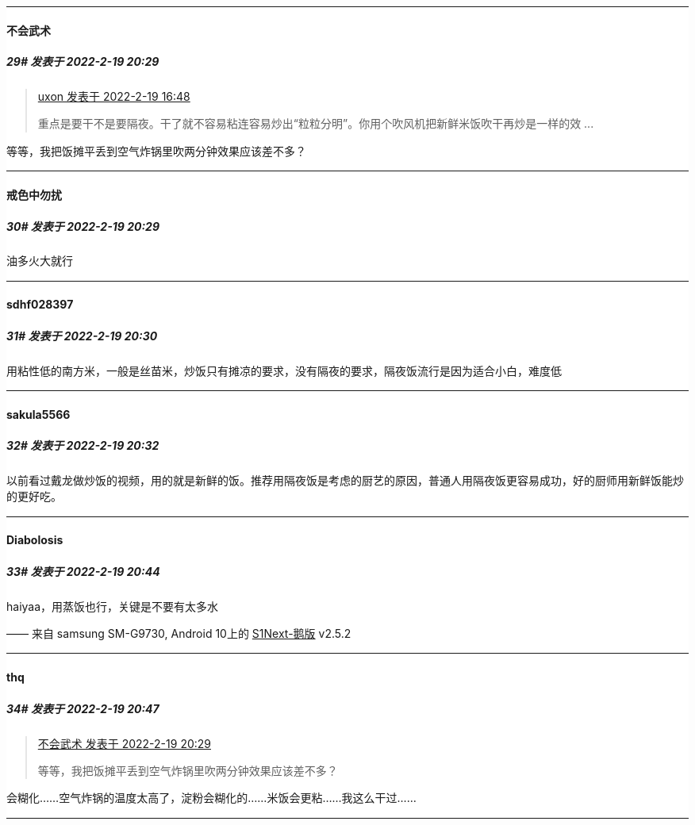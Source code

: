 *****

####  不会武术  
##### 29#       发表于 2022-2-19 20:29

<blockquote><a href="httphttps://bbs.saraba1st.com/2b/forum.php?mod=redirect&amp;goto=findpost&amp;pid=54753743&amp;ptid=2053493" target="_blank">uxon 发表于 2022-2-19 16:48</a>

重点是要干不是要隔夜。干了就不容易粘连容易炒出“粒粒分明”。你用个吹风机把新鲜米饭吹干再炒是一样的效 ...</blockquote>
等等，我把饭摊平丢到空气炸锅里吹两分钟效果应该差不多？

*****

####  戒色中勿扰  
##### 30#       发表于 2022-2-19 20:29

油多火大就行



*****

####  sdhf028397  
##### 31#       发表于 2022-2-19 20:30

用粘性低的南方米，一般是丝苗米，炒饭只有摊凉的要求，没有隔夜的要求，隔夜饭流行是因为适合小白，难度低

*****

####  sakula5566  
##### 32#       发表于 2022-2-19 20:32

以前看过戴龙做炒饭的视频，用的就是新鲜的饭。推荐用隔夜饭是考虑的厨艺的原因，普通人用隔夜饭更容易成功，好的厨师用新鲜饭能炒的更好吃。

*****

####  Diabolosis  
##### 33#       发表于 2022-2-19 20:44

haiyaa，用蒸饭也行，关键是不要有太多水

—— 来自 samsung SM-G9730, Android 10上的 [S1Next-鹅版](https://github.com/ykrank/S1-Next/releases) v2.5.2

*****

####  thq  
##### 34#       发表于 2022-2-19 20:47

<blockquote><a href="httphttps://bbs.saraba1st.com/2b/forum.php?mod=redirect&amp;goto=findpost&amp;pid=54756160&amp;ptid=2053493" target="_blank">不会武术 发表于 2022-2-19 20:29</a>

等等，我把饭摊平丢到空气炸锅里吹两分钟效果应该差不多？</blockquote>
会糊化……空气炸锅的温度太高了，淀粉会糊化的……米饭会更粘……我这么干过……

*****
